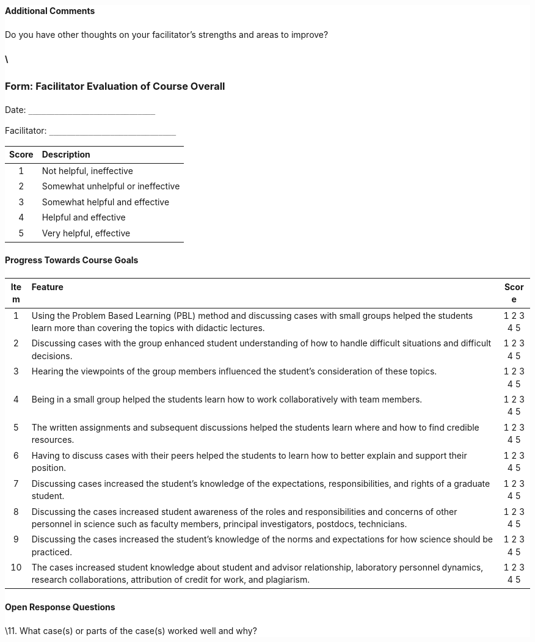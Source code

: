 
#### Additional Comments

Do you have other thoughts on your facilitator’s strengths and areas to improve?

#### \   


### Form: Facilitator Evaluation of Course Overall

Date: `_____________________________`

Facilitator: `_____________________________`


|Score|Description|
|:-:|:--|
|1|Not helpful, ineffective|
|2|Somewhat unhelpful or ineffective|
|3|Somewhat helpful and effective|
|4|Helpful and effective|
|5|Very helpful, effective|

#### Progress Towards Course Goals

|Item|Feature|Score|
|:-:|:--|:-:|
|1|Using the Problem Based Learning (PBL) method and discussing cases with small groups helped the students learn more than covering the topics with didactic lectures.|1 2 3 4 5|
|2|Discussing cases with the group enhanced student understanding of how to handle difficult situations and difficult decisions.|1 2 3 4 5|
|3|Hearing the viewpoints of the group members influenced the student’s consideration of these topics.|1 2 3 4 5|
|4|Being in a small group helped the students learn how to work collaboratively with team members.|1 2 3 4 5|
|5|The written assignments and subsequent discussions helped the students learn where and how to find credible resources.|1 2 3 4 5|
|6|Having to discuss cases with their peers helped the students to learn how to better explain and support their position.|1 2 3 4 5|
|7|Discussing cases increased the student’s knowledge of the expectations, responsibilities, and rights of a graduate student.|1 2 3 4 5|
|8|Discussing the cases increased student awareness of the roles and responsibilities and concerns of other personnel in science such as faculty members, principal investigators, postdocs, technicians.|1 2 3 4 5|
|9|Discussing the cases increased the student’s knowledge of the norms and expectations for how science should be practiced.|1 2 3 4 5|
|10|The cases increased student knowledge about student and advisor relationship, laboratory personnel dynamics, research collaborations, attribution of credit for work, and plagiarism.|1 2 3 4 5|

#### Open Response Questions

\11. What case(s) or parts of the case(s) worked well and why? 
